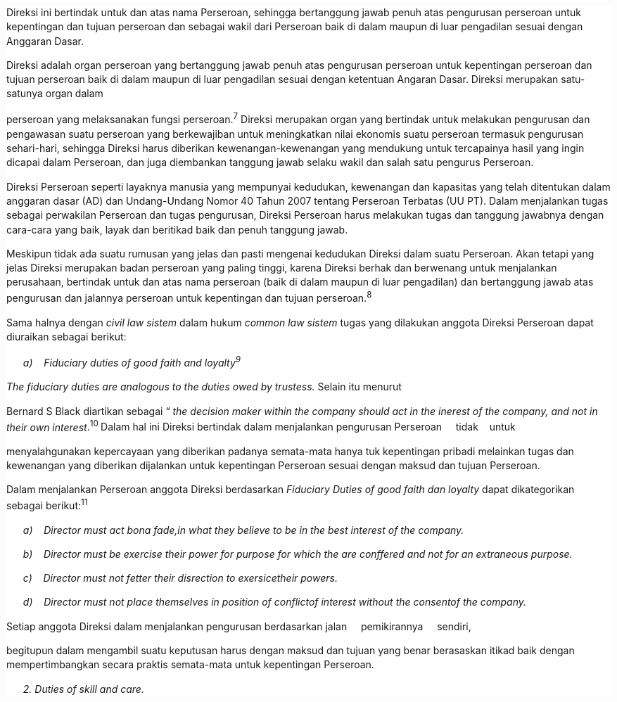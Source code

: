 <p><span class="font4">Direksi ini bertindak untuk dan atas nama Perseroan, sehingga bertanggung jawab penuh atas pengurusan perseroan untuk kepentingan dan tujuan perseroan dan sebagai wakil dari Perseroan baik di dalam maupun di luar pengadilan sesuai dengan Anggaran Dasar.</span></p>
<p><span class="font4">Direksi adalah organ perseroan yang bertanggung jawab penuh atas pengurusan perseroan untuk kepentingan perseroan dan tujuan perseroan baik di dalam maupun di luar pengadilan sesuai dengan ketentuan Angaran Dasar. Direksi merupakan satu-satunya organ dalam</span></p>
<p><span class="font4">perseroan yang melaksanakan fungsi perseroan.<sup>7</sup> Direksi merupakan organ yang bertindak untuk melakukan pengurusan dan pengawasan suatu perseroan yang berkewajiban untuk meningkatkan nilai ekonomis suatu perseroan termasuk pengurusan sehari-hari, sehingga Direksi harus diberikan kewenangan-kewenangan yang mendukung untuk tercapainya hasil yang ingin dicapai dalam Perseroan, dan juga diembankan tanggung jawab selaku wakil dan salah satu pengurus Perseroan.</span></p>
<p><span class="font4">Direksi Perseroan seperti layaknya manusia yang mempunyai kedudukan, kewenangan dan kapasitas yang telah ditentukan dalam anggaran dasar (AD) dan Undang-Undang Nomor 40 Tahun 2007 tentang Perseroan Terbatas (UU PT). Dalam menjalankan tugas sebagai perwakilan Perseroan dan tugas pengurusan, Direksi Perseroan harus melakukan tugas dan tanggung jawabnya dengan cara-cara yang baik, layak dan beritikad baik dan penuh tanggung jawab.</span></p>
<p><span class="font4">Meskipun tidak ada suatu rumusan yang jelas dan pasti mengenai kedudukan Direksi dalam suatu Perseroan. Akan tetapi yang jelas Direksi merupakan badan perseroan yang paling tinggi, karena Direksi berhak dan berwenang untuk menjalankan perusahaan, bertindak untuk dan atas nama perseroan (baik di dalam maupun di luar pengadilan) dan bertanggung jawab atas pengurusan dan jalannya perseroan untuk kepentingan dan tujuan perseroan.<sup>8</sup></span></p>
<p><span class="font4">Sama halnya dengan </span><span class="font4" style="font-style:italic;">civil law sistem</span><span class="font4"> dalam hukum </span><span class="font4" style="font-style:italic;">common law sistem</span><span class="font4"> tugas yang dilakukan anggota Direksi Perseroan dapat diuraikan sebagai berikut:</span></p>
<ul style="list-style:none;"><li>
<p><span class="font4" style="font-style:italic;">a) &nbsp;&nbsp;&nbsp;Fiduciary duties of good faith and loyalty<sup>9</sup></span></p></li></ul>
<p><span class="font4" style="font-style:italic;">The fiduciary duties are analogous to the duties owed by trustess.</span><span class="font4"> Selain itu menurut</span></p>
<p><span class="font4">Bernard S Black diartikan sebagai “ </span><span class="font4" style="font-style:italic;">the decision maker within the company should act in the inerest of the company, and not in their own interest</span><span class="font4">.<sup>10 </sup>Dalam hal ini Direksi bertindak dalam menjalankan pengurusan Perseroan &nbsp;&nbsp;&nbsp;&nbsp;tidak &nbsp;&nbsp;&nbsp;untuk</span></p>
<p><span class="font4">menyalahgunakan kepercayaan yang diberikan padanya semata-mata hanya tuk kepentingan pribadi melainkan tugas dan kewenangan yang diberikan dijalankan untuk kepentingan Perseroan sesuai dengan maksud dan tujuan Perseroan.</span></p>
<p><span class="font4">Dalam menjalankan Perseroan anggota Direksi berdasarkan </span><span class="font4" style="font-style:italic;">Fiduciary Duties of good faith dan loyalty</span><span class="font4"> dapat dikategorikan sebagai berikut:<sup>11</sup></span></p>
<ul style="list-style:none;"><li>
<p><span class="font4" style="font-style:italic;">a) &nbsp;&nbsp;&nbsp;Director must act bona fade,in what they believe to be in the best interest of the company.</span></p></li>
<li>
<p><span class="font4" style="font-style:italic;">b) &nbsp;&nbsp;&nbsp;Director must be exercise their power for purpose for which the are conffered and not for an extraneous purpose.</span></p></li>
<li>
<p><span class="font4" style="font-style:italic;">c) &nbsp;&nbsp;&nbsp;Director must not fetter their disrection to exersicetheir powers.</span></p></li>
<li>
<p><span class="font4" style="font-style:italic;">d) &nbsp;&nbsp;&nbsp;Director must not place themselves in position of conflictof interest without the consentof the company.</span></p></li></ul>
<p><span class="font4">Setiap anggota Direksi dalam menjalankan pengurusan berdasarkan jalan &nbsp;&nbsp;&nbsp;&nbsp;pemikirannya &nbsp;&nbsp;&nbsp;&nbsp;sendiri,</span></p>
<p><span class="font4">begitupun dalam mengambil suatu keputusan harus dengan maksud dan tujuan yang benar berasaskan itikad baik dengan mempertimbangkan secara praktis semata-mata untuk kepentingan Perseroan.</span></p>
<ul style="list-style:none;"><li>
<p><span class="font4" style="font-style:italic;">2. Duties of skill and care.</span></p></li></ul>